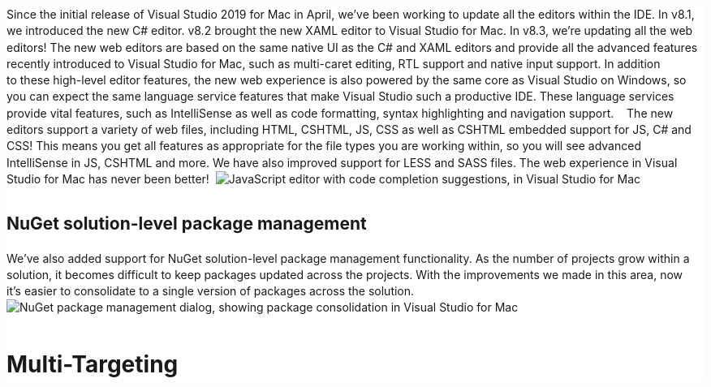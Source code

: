 <span data-contrast="auto">Since </span><span data-contrast="auto">the initial release of</span><span data-contrast="auto"> Visual Studio 2019 for Mac in April, we’ve been working to update </span><span data-contrast="auto">all</span><span data-contrast="auto"> the editors within the IDE. In v8.1, we introduced the new C# editor</span><span data-contrast="auto">.</span><span data-contrast="auto"> v8.2 </span><span data-contrast="auto">brought </span><span data-contrast="auto">the new XAML editor</span><span data-contrast="auto"> to Visual Studio for Mac</span><span data-contrast="auto">. In v8.3, </span><span data-contrast="auto">we’re updating </span><span data-contrast="auto">all</span><span data-contrast="auto"> the </span><span data-contrast="auto">web editors! </span><span data-contrast="auto">The new web editors are b</span><span data-contrast="auto">ased on the same native UI </span><span data-contrast="auto">as the C# and XAML editor</span><span data-contrast="auto">s</span><span data-contrast="auto"> </span><span data-contrast="auto">and</span><span data-contrast="auto"> provide </span><span data-contrast="auto">all</span><span data-contrast="auto"> the advanced features recently introduced to Visual Studio for Mac</span><span data-contrast="auto">, such as multi-caret editing, RTL support and </span><span data-contrast="auto">native input support</span><span data-contrast="auto">. </span><span data-contrast="auto">In addition to </span><span data-contrast="auto">these</span><span data-contrast="auto"> high</span><span data-contrast="auto">-</span><span data-contrast="auto">level editor features, the new web experience is also powered by the same core as Visual Studio on Windows, so you can expect </span><span data-contrast="auto">the same language service features that </span><span data-contrast="auto">make Visual Studio</span><span data-contrast="auto"> </span><span data-contrast="auto">such a productive IDE.</span><span data-contrast="auto"> </span><span data-contrast="auto">These language services provide vital </span><span data-contrast="auto">features, such as IntelliSense as well as </span><span data-contrast="auto">code formatting, syntax highlighting and navigation support. </span><span data-contrast="auto"> </span><span data-ccp-props="{&quot;201341983&quot;:0,&quot;335559739&quot;:160,&quot;335559740&quot;:259}"> </span> <span data-contrast="auto">The new editors support a variety of web files, including HTML, CSHTML, JS, CSS as well as </span><span data-contrast="auto">CSHTML embedded support for</span><span data-contrast="auto"> JS</span><span data-contrast="auto">, C# and CSS!</span><span data-contrast="auto"> This means you get all features as appropriate for the file types you are working within, so you will see advanced IntelliSense in JS</span><span data-contrast="auto">, CSHTML and more</span><span data-contrast="auto">.</span><span data-contrast="auto"> We </span><span data-contrast="auto">have</span><span data-contrast="auto"> also improved support for </span><span data-contrast="auto">LESS and SASS files. The web experience in Visual Studio for Mac has never been better!</span><span data-ccp-props="{&quot;201341983&quot;:0,&quot;335559739&quot;:160,&quot;335559740&quot;:259}"> </span> <img class="alignnone wp-image-226284 size-full" src="https://devblogs.microsoft.com/visualstudio/wp-content/uploads/sites/4/2019/08/2019-08-30-VSMac-JS-Editor.gif" alt="JavaScript editor with code completion suggestions, in Visual Studio for Mac" width="1195" height="659" /> 
## <span data-contrast="none">NuGet solution-level package management</span><span data-ccp-props="{&quot;201341983&quot;:0,&quot;335559738&quot;:40,&quot;335559739&quot;:0,&quot;335559740&quot;:259}"> </span>

<span data-contrast="auto">We</span><span data-contrast="auto">’ve also added support for </span><span data-contrast="auto">NuGet </span><span data-contrast="auto">solution-level </span><span data-contrast="auto">package management functionality. As the number of projects grow within a solution, it becomes difficult to keep packages updated across the projects. With the improvements we made in this area, now </span><span data-contrast="auto">it’s</span><span data-contrast="auto"> easier to consolidate to a single version of packages across the solution.</span><span data-ccp-props="{&quot;201341983&quot;:0,&quot;335559739&quot;:160,&quot;335559740&quot;:259}"> </span> <img class="alignnone wp-image-226285 size-full" src="https://devblogs.microsoft.com/visualstudio/wp-content/uploads/sites/4/2019/08/2019-80-30-VSMac-NuGet-package-manager.png" alt="NuGet package management dialog, showing package consolidation in Visual Studio for Mac" width="974" height="637" /> 
# <span data-contrast="none">Multi-Targeting</span><span data-ccp-props="{&quot;201341983&quot;:0,&quot;335559738&quot;:240,&quot;335559739&quot;:0,&quot;335559740&quot;:259}"> </span>
